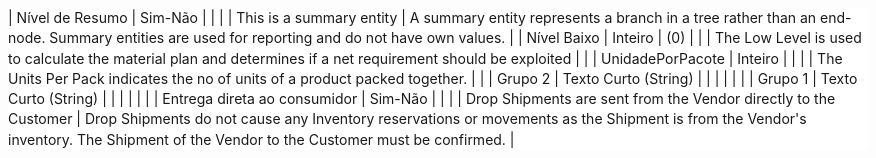 |                   Nível de Resumo                   |              Sim-Não              |                                                        |                             |                                                                                                     |                                           This is a summary entity                                           |                                                                                                                                                                                                        A summary entity represents a branch in a tree rather than an end-node. Summary entities are used for reporting and do not have own values.                                                                                                                                                                                                         |
|                     Nível Baixo                     |              Inteiro              |                          (0)                           |                             |                                                                                                     | The Low Level is used to calculate the material plan and determines if a net requirement should be exploited |                                                                                                                                                                                                                                                                                                                                                                                                                                                                                                                                                            |
|                  UnidadePorPacote                   |              Inteiro              |                                                        |                             |                                                                                                     |                  The Units Per Pack indicates the no of units of a product packed together.                  |                                                                                                                                                                                                                                                                                                                                                                                                                                                                                                                                                            |
|                       Grupo 2                       |       Texto Curto (String)        |                                                        |                             |                                                                                                     |                                                                                                              |                                                                                                                                                                                                                                                                                                                                                                                                                                                                                                                                                            |
|                       Grupo 1                       |       Texto Curto (String)        |                                                        |                             |                                                                                                     |                                                                                                              |                                                                                                                                                                                                                                                                                                                                                                                                                                                                                                                                                            |
|            Entrega direta ao consumidor             |              Sim-Não              |                                                        |                             |                                                                                                     |                       Drop Shipments are sent from the Vendor directly to the Customer                       |                                                                                                                                                                                     Drop Shipments do not cause any Inventory reservations or movements as the Shipment is from the Vendor's inventory. The Shipment of the Vendor to the Customer must be confirmed.                                                                                                                                                                                      |
